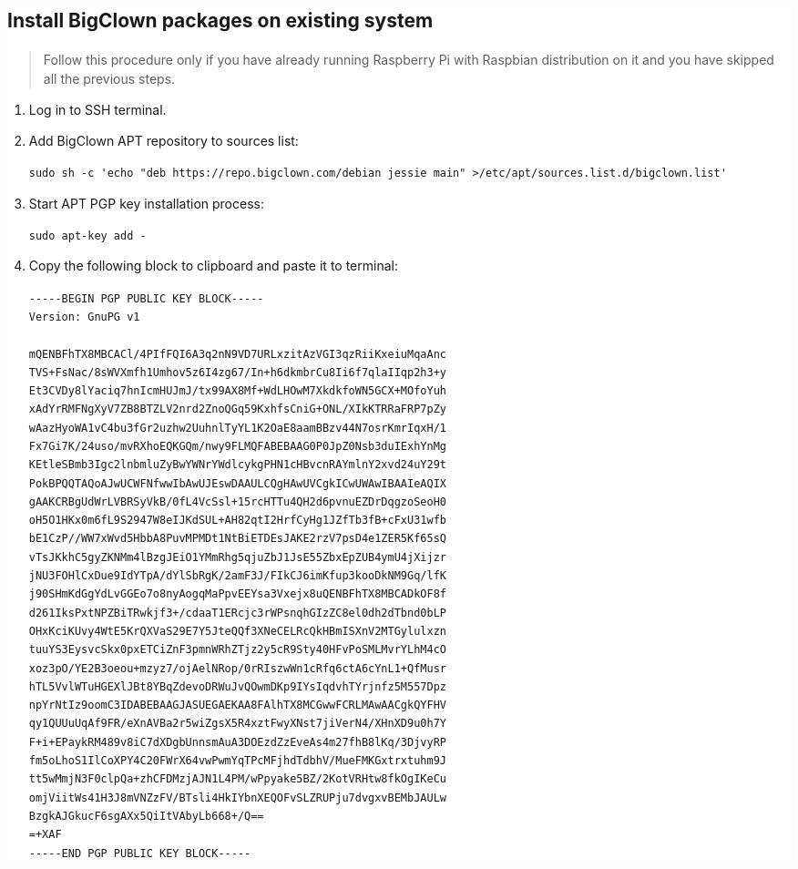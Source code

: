 
## Install BigClown packages on existing system

> Follow this procedure only if you have already running Raspberry Pi with Raspbian distribution on it and you have skipped all the previous steps.

1. Log in to SSH terminal.

2. Add BigClown APT repository to sources list:

   ```
   sudo sh -c 'echo "deb https://repo.bigclown.com/debian jessie main" >/etc/apt/sources.list.d/bigclown.list'
   ```

3. Start APT PGP key installation process:

   ```
   sudo apt-key add -
   ```

4. Copy the following block to clipboard and paste it to terminal:

   ```
   -----BEGIN PGP PUBLIC KEY BLOCK-----
   Version: GnuPG v1

   mQENBFhTX8MBCACl/4PIfFQI6A3q2nN9VD7URLxzitAzVGI3qzRiiKxeiuMqaAnc
   TVS+FsNac/8sWVXmfh1Umhov5z6I4zg67/In+h6dkmbrCu8Ii6f7qlaIIqp2h3+y
   Et3CVDy8lYaciq7hnIcmHUJmJ/tx99AX8Mf+WdLHOwM7XkdkfoWN5GCX+MOfoYuh
   xAdYrRMFNgXyV7ZB8BTZLV2nrd2ZnoQGq59KxhfsCniG+ONL/XIkKTRRaFRP7pZy
   wAazHyoWA1vC4bu3fGr2uzhw2UuhnlTyYL1K2OaE8aamBBzv44N7osrKmrIqxH/1
   Fx7Gi7K/24uso/mvRXhoEQKGQm/nwy9FLMQFABEBAAG0P0JpZ0Nsb3duIExhYnMg
   KEtleSBmb3Igc2lnbmluZyBwYWNrYWdlcykgPHN1cHBvcnRAYmlnY2xvd24uY29t
   PokBPQQTAQoAJwUCWFNfwwIbAwUJEswDAAULCQgHAwUVCgkICwUWAwIBAAIeAQIX
   gAAKCRBgUdWrLVBRSyVkB/0fL4VcSsl+15rcHTTu4QH2d6pvnuEZDrDqgzoSeoH0
   oH5O1HKx0m6fL9S2947W8eIJKdSUL+AH82qtI2HrfCyHg1JZfTb3fB+cFxU31wfb
   bE1CzP//WW7xWvd5HbbA8PuvMPMDt1NtBiETDEsJAKE2rzV7psD4e1ZER5Kf65sQ
   vTsJKkhC5gyZKNMm4lBzgJEiO1YMmRhg5qjuZbJ1JsE55ZbxEpZUB4ymU4jXijzr
   jNU3FOHlCxDue9IdYTpA/dYlSbRgK/2amF3J/FIkCJ6imKfup3kooDkNM9Gq/lfK
   j90SHmKdGgYdLvGGEo7o8nyAogqMaPpvEEYsa3Vxejx8uQENBFhTX8MBCADkOF8f
   d261IksPxtNPZBiTRwkjf3+/cdaaT1ERcjc3rWPsnqhGIzZC8el0dh2dTbnd0bLP
   OHxKciKUvy4WtE5KrQXVaS29E7Y5JteQQf3XNeCELRcQkHBmISXnV2MTGylulxzn
   tuuYS3EysvcSkx0pxETCiZnF3pmnWRhZTjz2y5cR9Sty40HFvPoSMLMvrYLhM4cO
   xoz3pO/YE2B3oeou+mzyz7/ojAelNRop/0rRIszwWn1cRfq6ctA6cYnL1+QfMusr
   hTL5VvlWTuHGEXlJBt8YBqZdevoDRWuJvQOwmDKp9IYsIqdvhTYrjnfz5M557Dpz
   npYrNtIz9oomC3IDABEBAAGJASUEGAEKAA8FAlhTX8MCGwwFCRLMAwAACgkQYFHV
   qy1QUUuUqAf9FR/eXnAVBa2r5wiZgsX5R4xztFwyXNst7jiVerN4/XHnXD9u0h7Y
   F+i+EPaykRM489v8iC7dXDgbUnnsmAuA3DOEzdZzEveAs4m27fhB8lKq/3DjvyRP
   fm5oLhoS1IlCoXPY4C20FWrX64vwPwmYqTPcMFjhdTdbhV/MueFMKGxtrxtuhm9J
   tt5wMmjN3F0clpQa+zhCFDMzjAJN1L4PM/wPpyake5BZ/2KotVRHtw8fkOgIKeCu
   omjViitWs41H3J8mVNZzFV/BTsli4HkIYbnXEQOFvSLZRUPju7dvgxvBEMbJAULw
   BzgkAJGkucF6sgAXx5QiItVAbyLb668+/Q==
   =+XAF
   -----END PGP PUBLIC KEY BLOCK-----
   ```
